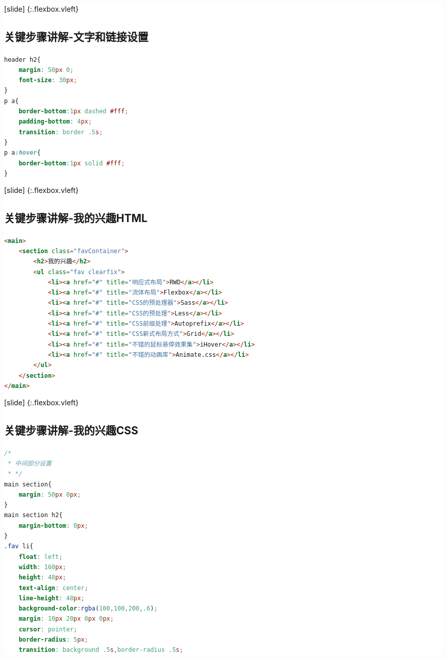 [slide] {:.flexbox.vleft}
## 关键步骤讲解-文字和链接设置

```css
header h2{
	margin: 50px 0;
	font-size: 30px;
}
p a{
	border-bottom:1px dashed #fff;
	padding-bottom: 4px;
	transition: border .5s;
}
p a:hover{
	border-bottom:1px solid #fff;
}
```

[slide] {:.flexbox.vleft}
## 关键步骤讲解-我的兴趣HTML

```html
<main>
	<section class="favContainer">
		<h2>我的兴趣</h2>
		<ul class="fav clearfix">
			<li><a href="#" title="响应式布局">RWD</a></li>
			<li><a href="#" title="流体布局">Flexbox</a></li>
			<li><a href="#" title="CSS的预处理器">Sass</a></li>
			<li><a href="#" title="CSS的预处理">Less</a></li>
			<li><a href="#" title="CSS前缀处理">Autoprefix</a></li>
			<li><a href="#" title="CSS新式布局方式">Grid</a></li>
			<li><a href="#" title="不错的鼠标悬停效果集">iHover</a></li>
			<li><a href="#" title="不错的动画库">Animate.css</a></li>
		</ul>
	</section>
</main>
```

[slide] {:.flexbox.vleft}
## 关键步骤讲解-我的兴趣CSS

```css
/*
 * 中间部分设置
 * */
main section{
	margin: 50px 0px;
}
main section h2{
	margin-bottom: 0px;
}
.fav li{
	float: left;
	width: 160px;
	height: 48px;
	text-align: center;
	line-height: 48px;
	background-color:rgba(100,100,200,.6);
	margin: 10px 20px 0px 0px;
	cursor: pointer;
	border-radius: 5px;
	transition: background .5s,border-radius .5s;
```